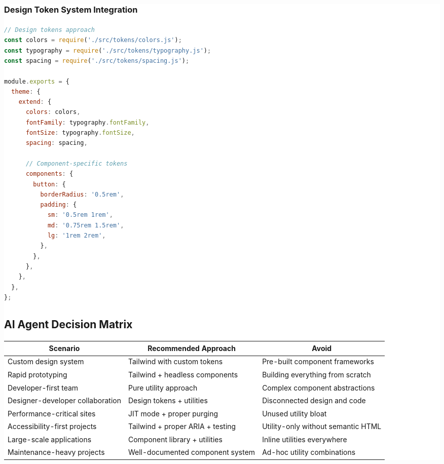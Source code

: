 
### Design Token System Integration

```javascript
// Design tokens approach
const colors = require('./src/tokens/colors.js');
const typography = require('./src/tokens/typography.js');
const spacing = require('./src/tokens/spacing.js');

module.exports = {
  theme: {
    extend: {
      colors: colors,
      fontFamily: typography.fontFamily,
      fontSize: typography.fontSize,
      spacing: spacing,

      // Component-specific tokens
      components: {
        button: {
          borderRadius: '0.5rem',
          padding: {
            sm: '0.5rem 1rem',
            md: '0.75rem 1.5rem',
            lg: '1rem 2rem',
          },
        },
      },
    },
  },
};
```

## AI Agent Decision Matrix

| Scenario                         | Recommended Approach             | Avoid                              |
| -------------------------------- | -------------------------------- | ---------------------------------- |
| Custom design system             | Tailwind with custom tokens      | Pre-built component frameworks     |
| Rapid prototyping                | Tailwind + headless components   | Building everything from scratch   |
| Developer-first team             | Pure utility approach            | Complex component abstractions     |
| Designer-developer collaboration | Design tokens + utilities        | Disconnected design and code       |
| Performance-critical sites       | JIT mode + proper purging        | Unused utility bloat               |
| Accessibility-first projects     | Tailwind + proper ARIA + testing | Utility-only without semantic HTML |
| Large-scale applications         | Component library + utilities    | Inline utilities everywhere        |
| Maintenance-heavy projects       | Well-documented component system | Ad-hoc utility combinations        |
